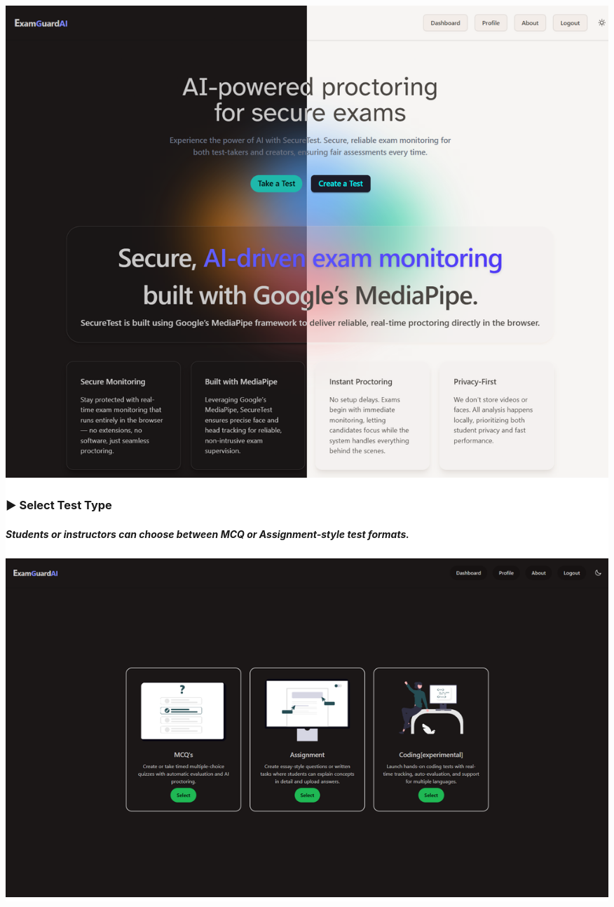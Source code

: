 <p align="center"> <img src="./screenshots/Home.png" alt="Home Page" /> </p>

<h3>▶ Select Test Type</h3>
<h5>Students or instructors can choose between MCQ or Assignment-style test formats.</h5>
<p align="center"> <img src="./screenshots/Select_test.png" alt="Select Test Type" /> </p>
